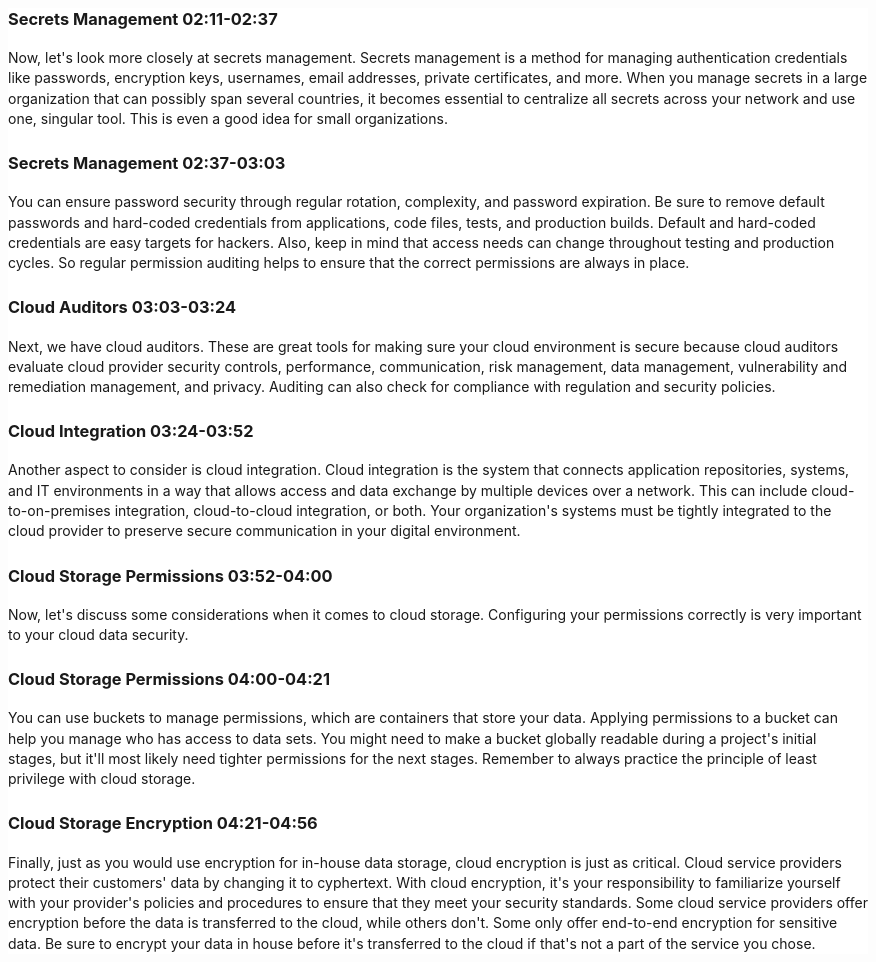 ### Secrets Management 02:11-02:37

Now, let's look more closely at secrets management. Secrets management is a method for managing authentication credentials like passwords, encryption keys, usernames, email addresses, private certificates, and more. When you manage secrets in a large organization that can possibly span several countries, it becomes essential to centralize all secrets across your network and use one, singular tool. This is even a good idea for small organizations.

### Secrets Management 02:37-03:03

You can ensure password security through regular rotation, complexity, and password expiration. Be sure to remove default passwords and hard-coded credentials from applications, code files, tests, and production builds. Default and hard-coded credentials are easy targets for hackers. Also, keep in mind that access needs can change throughout testing and production cycles. So regular permission auditing helps to ensure that the correct permissions are always in place.

### Cloud Auditors 03:03-03:24

Next, we have cloud auditors. These are great tools for making sure your cloud environment is secure because cloud auditors evaluate cloud provider security controls, performance, communication, risk management, data management, vulnerability and remediation management, and privacy. Auditing can also check for compliance with regulation and security policies.

### Cloud Integration 03:24-03:52

Another aspect to consider is cloud integration. Cloud integration is the system that connects application repositories, systems, and IT environments in a way that allows access and data exchange by multiple devices over a network. This can include cloud-to-on-premises integration, cloud-to-cloud integration, or both. Your organization's systems must be tightly integrated to the cloud provider to preserve secure communication in your digital environment.

### Cloud Storage Permissions 03:52-04:00

Now, let's discuss some considerations when it comes to cloud storage. Configuring your permissions correctly is very important to your cloud data security.

### Cloud Storage Permissions 04:00-04:21

You can use buckets to manage permissions, which are containers that store your data. Applying permissions to a bucket can help you manage who has access to data sets. You might need to make a bucket globally readable during a project's initial stages, but it'll most likely need tighter permissions for the next stages. Remember to always practice the principle of least privilege with cloud storage.

### Cloud Storage Encryption 04:21-04:56

Finally, just as you would use encryption for in-house data storage, cloud encryption is just as critical. Cloud service providers protect their customers' data by changing it to cyphertext. With cloud encryption, it's your responsibility to familiarize yourself with your provider's policies and procedures to ensure that they meet your security standards. Some cloud service providers offer encryption before the data is transferred to the cloud, while others don't. Some only offer end-to-end encryption for sensitive data. Be sure to encrypt your data in house before it's transferred to the cloud if that's not a part of the service you chose.
